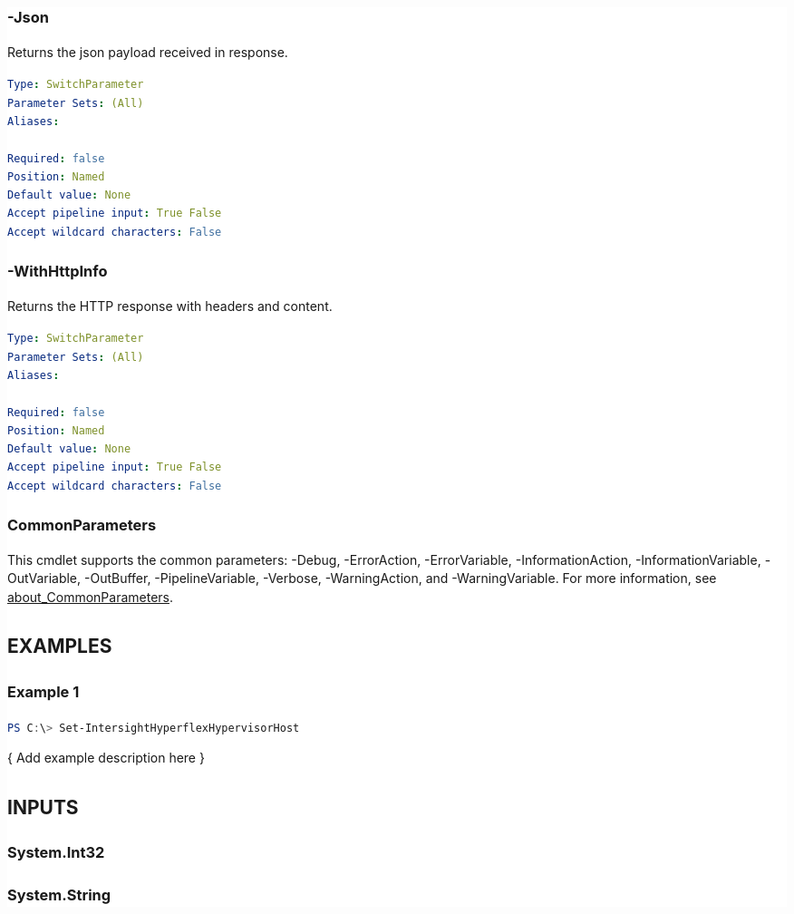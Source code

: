 ### -Json
Returns the json payload received in response.

```yaml
Type: SwitchParameter
Parameter Sets: (All)
Aliases:

Required: false
Position: Named
Default value: None
Accept pipeline input: True False
Accept wildcard characters: False
```

### -WithHttpInfo
Returns the HTTP response with headers and content.

```yaml
Type: SwitchParameter
Parameter Sets: (All)
Aliases:

Required: false
Position: Named
Default value: None
Accept pipeline input: True False
Accept wildcard characters: False
```


### CommonParameters
This cmdlet supports the common parameters: -Debug, -ErrorAction, -ErrorVariable, -InformationAction, -InformationVariable, -OutVariable, -OutBuffer, -PipelineVariable, -Verbose, -WarningAction, and -WarningVariable. For more information, see [about_CommonParameters](http://go.microsoft.com/fwlink/?LinkID=113216).

## EXAMPLES

### Example 1
```powershell
PS C:\> Set-IntersightHyperflexHypervisorHost
```

{ Add example description here }

## INPUTS

### System.Int32

### System.String
